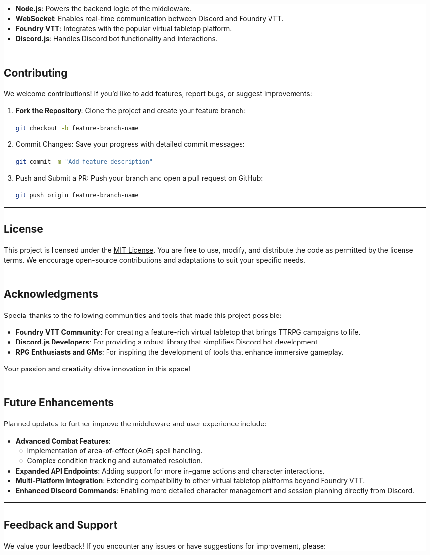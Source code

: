 - **Node.js**: Powers the backend logic of the middleware.
- **WebSocket**: Enables real-time communication between Discord and Foundry VTT.
- **Foundry VTT**: Integrates with the popular virtual tabletop platform.
- **Discord.js**: Handles Discord bot functionality and interactions.

---

## Contributing

We welcome contributions! If you’d like to add features, report bugs, or suggest improvements:

1. **Fork the Repository**: Clone the project and create your feature branch:
   ```bash
   git checkout -b feature-branch-name
2.	Commit Changes: Save your progress with detailed commit messages:
    ```bash
    git commit -m "Add feature description"
3.	Push and Submit a PR: Push your branch and open a pull request on GitHub:
    ```bash
    git push origin feature-branch-name

---

## License

This project is licensed under the [MIT License](LICENSE). You are free to use, modify, and distribute the code as permitted by the license terms. We encourage open-source contributions and adaptations to suit your specific needs.

---

## Acknowledgments

Special thanks to the following communities and tools that made this project possible:

- **Foundry VTT Community**: For creating a feature-rich virtual tabletop that brings TTRPG campaigns to life.
- **Discord.js Developers**: For providing a robust library that simplifies Discord bot development.
- **RPG Enthusiasts and GMs**: For inspiring the development of tools that enhance immersive gameplay.

Your passion and creativity drive innovation in this space!

---

## Future Enhancements

Planned updates to further improve the middleware and user experience include:

- **Advanced Combat Features**: 
  - Implementation of area-of-effect (AoE) spell handling.
  - Complex condition tracking and automated resolution.
- **Expanded API Endpoints**: Adding support for more in-game actions and character interactions.
- **Multi-Platform Integration**: Extending compatibility to other virtual tabletop platforms beyond Foundry VTT.
- **Enhanced Discord Commands**: Enabling more detailed character management and session planning directly from Discord.

---

## Feedback and Support

We value your feedback! If you encounter any issues or have suggestions for improvement, please:
   ```
